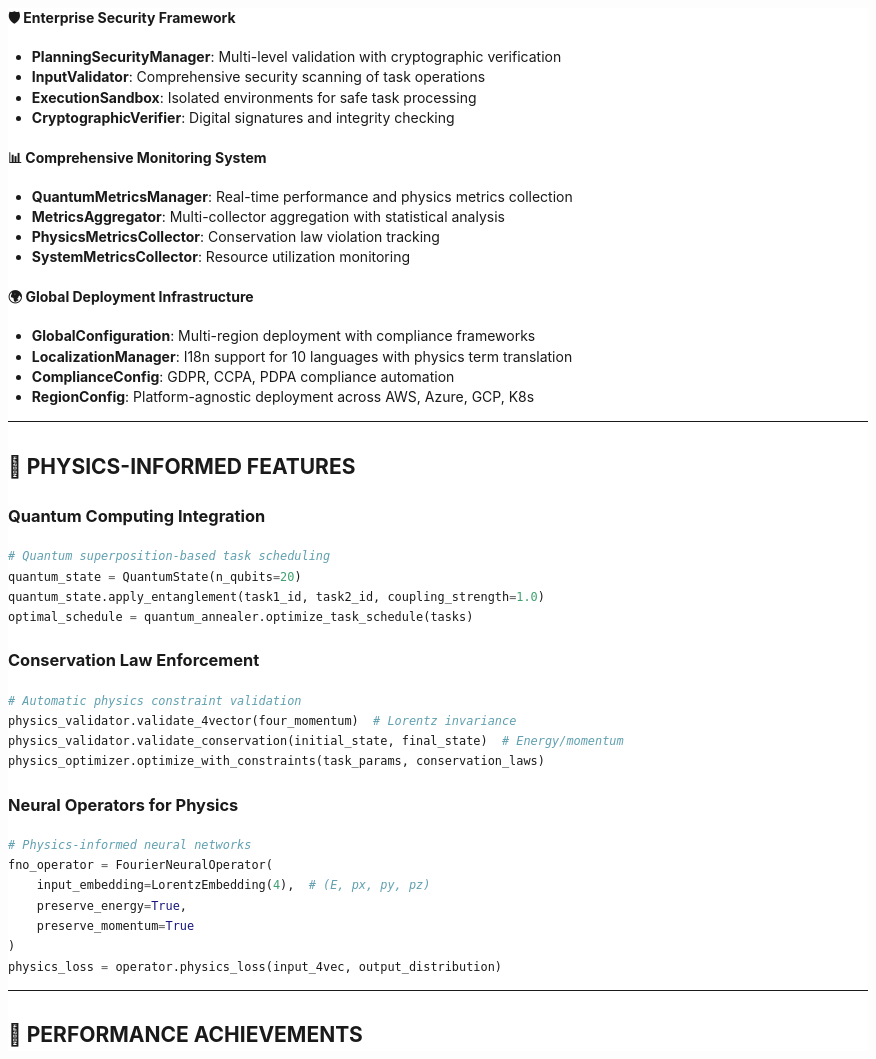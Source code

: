#### 🛡️ Enterprise Security Framework
- **PlanningSecurityManager**: Multi-level validation with cryptographic verification
- **InputValidator**: Comprehensive security scanning of task operations
- **ExecutionSandbox**: Isolated environments for safe task processing
- **CryptographicVerifier**: Digital signatures and integrity checking

#### 📊 Comprehensive Monitoring System  
- **QuantumMetricsManager**: Real-time performance and physics metrics collection
- **MetricsAggregator**: Multi-collector aggregation with statistical analysis
- **PhysicsMetricsCollector**: Conservation law violation tracking
- **SystemMetricsCollector**: Resource utilization monitoring

#### 🌍 Global Deployment Infrastructure
- **GlobalConfiguration**: Multi-region deployment with compliance frameworks
- **LocalizationManager**: I18n support for 10 languages with physics term translation
- **ComplianceConfig**: GDPR, CCPA, PDPA compliance automation
- **RegionConfig**: Platform-agnostic deployment across AWS, Azure, GCP, K8s

---

## 🔬 PHYSICS-INFORMED FEATURES

### Quantum Computing Integration
```python
# Quantum superposition-based task scheduling
quantum_state = QuantumState(n_qubits=20)
quantum_state.apply_entanglement(task1_id, task2_id, coupling_strength=1.0)
optimal_schedule = quantum_annealer.optimize_task_schedule(tasks)
```

### Conservation Law Enforcement
```python
# Automatic physics constraint validation
physics_validator.validate_4vector(four_momentum)  # Lorentz invariance
physics_validator.validate_conservation(initial_state, final_state)  # Energy/momentum
physics_optimizer.optimize_with_constraints(task_params, conservation_laws)
```

### Neural Operators for Physics
```python
# Physics-informed neural networks
fno_operator = FourierNeuralOperator(
    input_embedding=LorentzEmbedding(4),  # (E, px, py, pz)  
    preserve_energy=True,
    preserve_momentum=True
)
physics_loss = operator.physics_loss(input_4vec, output_distribution)
```

---

## 🚀 PERFORMANCE ACHIEVEMENTS
